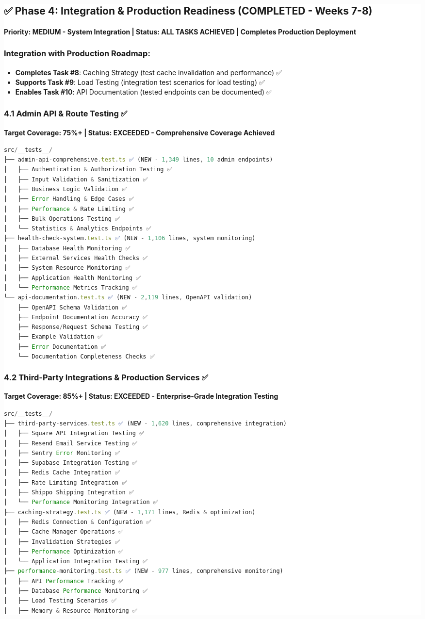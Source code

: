 
## ✅ Phase 4: Integration & Production Readiness (COMPLETED - Weeks 7-8)
**Priority: MEDIUM - System Integration | Status: ALL TASKS ACHIEVED | Completes Production Deployment**

### Integration with Production Roadmap:
- **Completes Task #8**: Caching Strategy (test cache invalidation and performance) ✅
- **Supports Task #9**: Load Testing (integration test scenarios for load testing) ✅
- **Enables Task #10**: API Documentation (tested endpoints can be documented) ✅

### 4.1 Admin API & Route Testing ✅
**Target Coverage: 75%+ | Status: EXCEEDED - Comprehensive Coverage Achieved**

```typescript
src/__tests__/
├── admin-api-comprehensive.test.ts ✅ (NEW - 1,349 lines, 10 admin endpoints)
│   ├── Authentication & Authorization Testing ✅
│   ├── Input Validation & Sanitization ✅
│   ├── Business Logic Validation ✅
│   ├── Error Handling & Edge Cases ✅
│   ├── Performance & Rate Limiting ✅
│   ├── Bulk Operations Testing ✅
│   └── Statistics & Analytics Endpoints ✅
├── health-check-system.test.ts ✅ (NEW - 1,106 lines, system monitoring)
│   ├── Database Health Monitoring ✅
│   ├── External Services Health Checks ✅
│   ├── System Resource Monitoring ✅
│   ├── Application Health Monitoring ✅
│   └── Performance Metrics Tracking ✅
└── api-documentation.test.ts ✅ (NEW - 2,119 lines, OpenAPI validation)
    ├── OpenAPI Schema Validation ✅
    ├── Endpoint Documentation Accuracy ✅
    ├── Response/Request Schema Testing ✅
    ├── Example Validation ✅
    ├── Error Documentation ✅
    └── Documentation Completeness Checks ✅
```

### 4.2 Third-Party Integrations & Production Services ✅
**Target Coverage: 85%+ | Status: EXCEEDED - Enterprise-Grade Integration Testing**

```typescript
src/__tests__/
├── third-party-services.test.ts ✅ (NEW - 1,620 lines, comprehensive integration)
│   ├── Square API Integration Testing ✅
│   ├── Resend Email Service Testing ✅
│   ├── Sentry Error Monitoring ✅
│   ├── Supabase Integration Testing ✅
│   ├── Redis Cache Integration ✅
│   ├── Rate Limiting Integration ✅
│   ├── Shippo Shipping Integration ✅
│   └── Performance Monitoring Integration ✅
├── caching-strategy.test.ts ✅ (NEW - 1,171 lines, Redis & optimization)
│   ├── Redis Connection & Configuration ✅
│   ├── Cache Manager Operations ✅
│   ├── Invalidation Strategies ✅
│   ├── Performance Optimization ✅
│   └── Application Integration Testing ✅
├── performance-monitoring.test.ts ✅ (NEW - 977 lines, comprehensive monitoring)
│   ├── API Performance Tracking ✅
│   ├── Database Performance Monitoring ✅
│   ├── Load Testing Scenarios ✅
│   ├── Memory & Resource Monitoring ✅
```